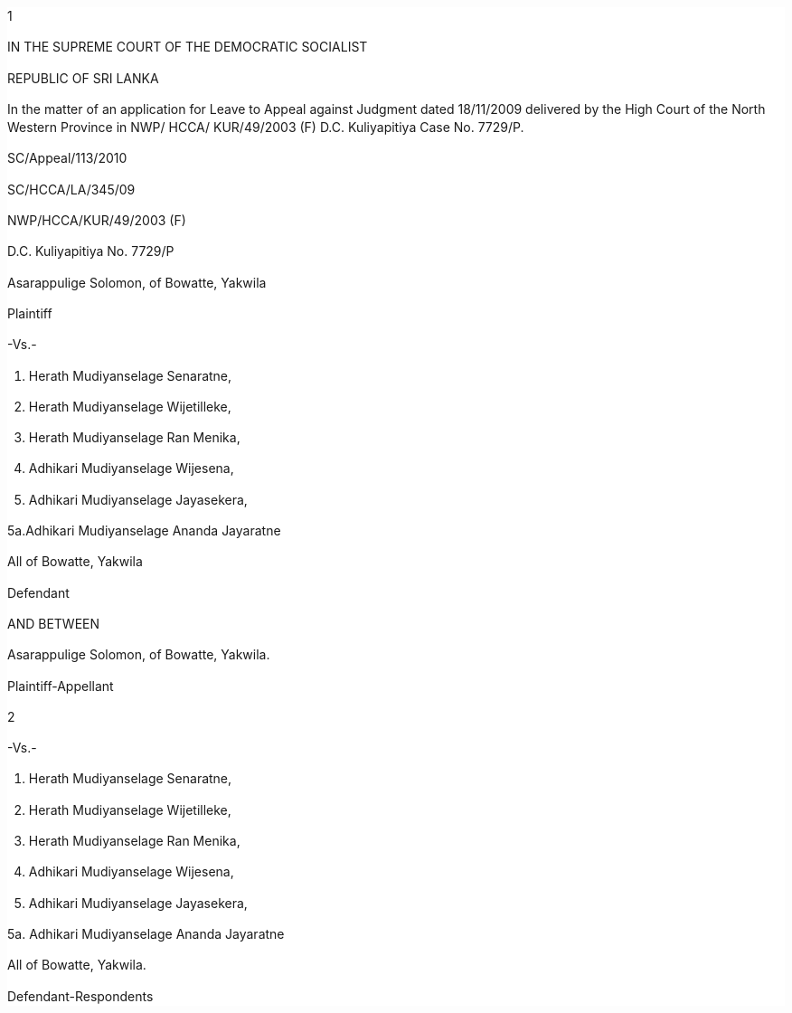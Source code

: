 1

IN THE SUPREME COURT OF THE DEMOCRATIC SOCIALIST

REPUBLIC OF SRI LANKA

In the matter of an application for Leave to Appeal against Judgment dated 18/11/2009 delivered by the High Court of the North Western Province in NWP/ HCCA/ KUR/49/2003 (F) D.C. Kuliyapitiya Case No. 7729/P.

SC/Appeal/113/2010

SC/HCCA/LA/345/09

NWP/HCCA/KUR/49/2003 (F)

D.C. Kuliyapitiya No. 7729/P

Asarappulige Solomon, of Bowatte, Yakwila

Plaintiff

-Vs.-

1. Herath Mudiyanselage Senaratne,

2. Herath Mudiyanselage Wijetilleke,

3. Herath Mudiyanselage Ran Menika,

4. Adhikari Mudiyanselage Wijesena,

5. Adhikari Mudiyanselage Jayasekera,

5a.Adhikari Mudiyanselage Ananda Jayaratne

All of Bowatte, Yakwila

Defendant

AND BETWEEN

Asarappulige Solomon, of Bowatte, Yakwila.

Plaintiff-Appellant

2

-Vs.-

1. Herath Mudiyanselage Senaratne,

2. Herath Mudiyanselage Wijetilleke,

3. Herath Mudiyanselage Ran Menika,

4. Adhikari Mudiyanselage Wijesena,

5. Adhikari Mudiyanselage Jayasekera,

5a. Adhikari Mudiyanselage Ananda Jayaratne

All of Bowatte, Yakwila.

Defendant-Respondents
